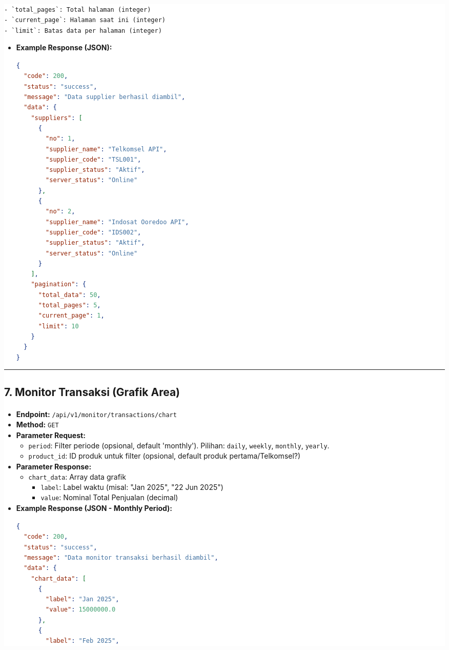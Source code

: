     - `total_pages`: Total halaman (integer)
    - `current_page`: Halaman saat ini (integer)
    - `limit`: Batas data per halaman (integer)
- **Example Response (JSON):**
  ```json
  {
    "code": 200,
    "status": "success",
    "message": "Data supplier berhasil diambil",
    "data": {
      "suppliers": [
        {
          "no": 1,
          "supplier_name": "Telkomsel API",
          "supplier_code": "TSL001",
          "supplier_status": "Aktif",
          "server_status": "Online"
        },
        {
          "no": 2,
          "supplier_name": "Indosat Ooredoo API",
          "supplier_code": "IDS002",
          "supplier_status": "Aktif",
          "server_status": "Online"
        }
      ],
      "pagination": {
        "total_data": 50,
        "total_pages": 5,
        "current_page": 1,
        "limit": 10
      }
    }
  }
  ```

---

## 7. Monitor Transaksi (Grafik Area)

- **Endpoint:** `/api/v1/monitor/transactions/chart`
- **Method:** `GET`
- **Parameter Request:**
  - `period`: Filter periode (opsional, default 'monthly'). Pilihan: `daily`, `weekly`, `monthly`, `yearly`.
  - `product_id`: ID produk untuk filter (opsional, default produk pertama/Telkomsel?)
- **Parameter Response:**
  - `chart_data`: Array data grafik
    - `label`: Label waktu (misal: "Jan 2025", "22 Jun 2025")
    - `value`: Nominal Total Penjualan (decimal)
- **Example Response (JSON - Monthly Period):**
  ```json
  {
    "code": 200,
    "status": "success",
    "message": "Data monitor transaksi berhasil diambil",
    "data": {
      "chart_data": [
        {
          "label": "Jan 2025",
          "value": 15000000.0
        },
        {
          "label": "Feb 2025",
  ```